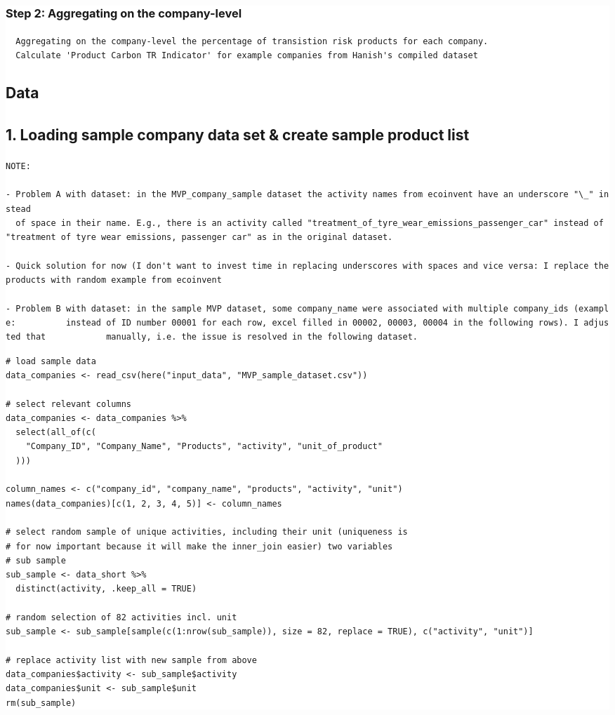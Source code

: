 ``` {r}
```

### Step 2: Aggregating on the company-level

      Aggregating on the company-level the percentage of transistion risk products for each company.
      Calculate 'Product Carbon TR Indicator' for example companies from Hanish's compiled dataset

## Data

## 1. Loading sample company data set & create sample product list

    NOTE: 

    - Problem A with dataset: in the MVP_company_sample dataset the activity names from ecoinvent have an underscore "\_" instead
      of space in their name. E.g., there is an activity called "treatment_of_tyre_wear_emissions_passenger_car" instead of            "treatment of tyre wear emissions, passenger car" as in the original dataset.

    - Quick solution for now (I don't want to invest time in replacing underscores with spaces and vice versa: I replace the            products with random example from ecoinvent

    - Problem B with dataset: in the sample MVP dataset, some company_name were associated with multiple company_ids (example:          instead of ID number 00001 for each row, excel filled in 00002, 00003, 00004 in the following rows). I adjusted that            manually, i.e. the issue is resolved in the following dataset.

``` {r}
# load sample data
data_companies <- read_csv(here("input_data", "MVP_sample_dataset.csv"))

# select relevant columns
data_companies <- data_companies %>%
  select(all_of(c(
    "Company_ID", "Company_Name", "Products", "activity", "unit_of_product"
  )))

column_names <- c("company_id", "company_name", "products", "activity", "unit")
names(data_companies)[c(1, 2, 3, 4, 5)] <- column_names

# select random sample of unique activities, including their unit (uniqueness is
# for now important because it will make the inner_join easier) two variables
# sub sample
sub_sample <- data_short %>%
  distinct(activity, .keep_all = TRUE)

# random selection of 82 activities incl. unit
sub_sample <- sub_sample[sample(c(1:nrow(sub_sample)), size = 82, replace = TRUE), c("activity", "unit")]

# replace activity list with new sample from above
data_companies$activity <- sub_sample$activity
data_companies$unit <- sub_sample$unit
rm(sub_sample)
```
